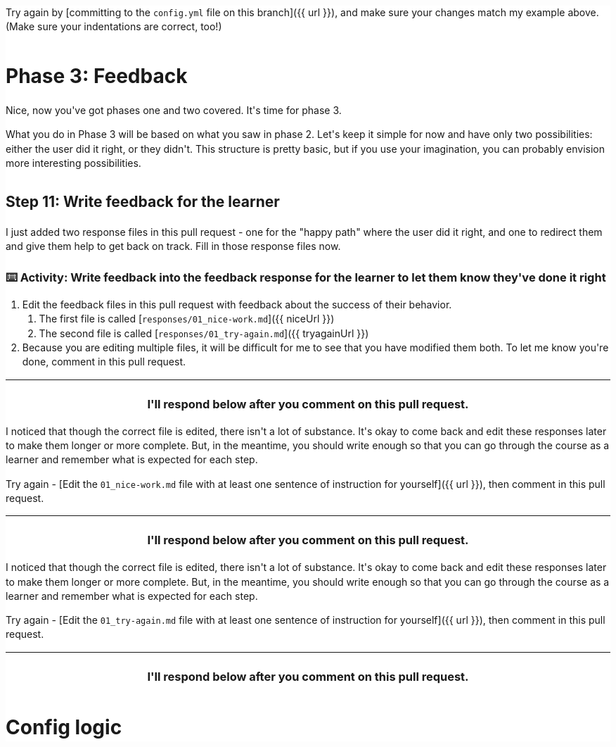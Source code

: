Try again by [committing to the `config.yml` file on this branch]({{ url }}), and make sure your changes match my example above. (Make sure your indentations are correct, too!)

# Phase 3: Feedback

Nice, now you've got phases one and two covered. It's time for phase 3.

What you do in Phase 3 will be based on what you saw in phase 2. Let's keep it simple for now and have only two possibilities: either the user did it right, or they didn't. This structure is pretty basic, but if you use your imagination, you can probably envision more interesting possibilities.

## Step 11: Write feedback for the learner

I just added two response files in this pull request - one for the "happy path" where the user did it right, and one to redirect them and give them help to get back on track. Fill in those response files now.

### :keyboard: Activity: Write feedback into the feedback response for the learner to let them know they've done it right

1. Edit the feedback files in this pull request with feedback about the success of their behavior.
   1. The first file is called [`responses/01_nice-work.md`]({{ niceUrl }})
   2. The second file is called [`responses/01_try-again.md`]({{ tryagainUrl }})
2. Because you are editing multiple files, it will be difficult for me to see that you have modified them both. To let me  know you're done, comment in this pull request.

<hr>
<h3 align="center">I'll respond below after you comment on this pull request.</h3>


I noticed that though the correct file is edited, there isn't a lot of substance. It's okay to come back and edit these responses later to make them longer or more complete. But, in the meantime, you should write enough so that you can go through the course as a learner and remember what is expected for each step.

Try again - [Edit the `01_nice-work.md` file with at least one sentence of instruction for yourself]({{ url }}), then comment in this pull request.

<hr>
<h3 align="center">I'll respond below after you comment on this pull request.</h3>


I noticed that though the correct file is edited, there isn't a lot of substance. It's okay to come back and edit these responses later to make them longer or more complete. But, in the meantime, you should write enough so that you can go through the course as a learner and remember what is expected for each step.

Try again - [Edit the `01_try-again.md` file with at least one sentence of instruction for yourself]({{ url }}), then comment in this pull request.

<hr>
<h3 align="center">I'll respond below after you comment on this pull request.</h3>


# Config logic
